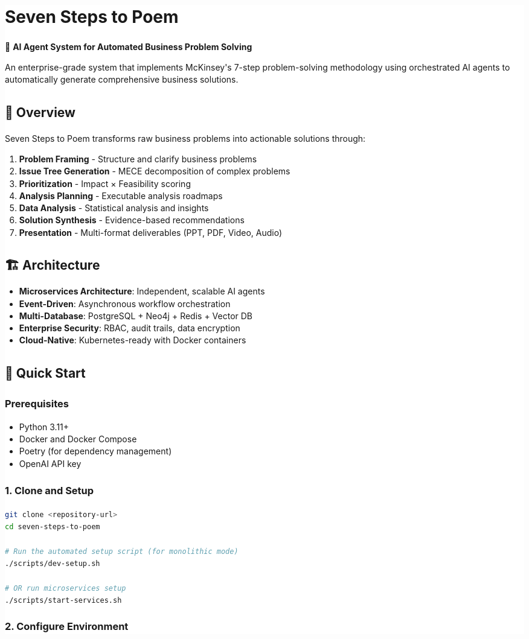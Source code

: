 # Seven Steps to Poem

🚀 **AI Agent System for Automated Business Problem Solving**

An enterprise-grade system that implements McKinsey's 7-step problem-solving methodology using orchestrated AI agents to automatically generate comprehensive business solutions.

## 🎯 Overview

Seven Steps to Poem transforms raw business problems into actionable solutions through:

1. **Problem Framing** - Structure and clarify business problems
2. **Issue Tree Generation** - MECE decomposition of complex problems  
3. **Prioritization** - Impact × Feasibility scoring
4. **Analysis Planning** - Executable analysis roadmaps
5. **Data Analysis** - Statistical analysis and insights
6. **Solution Synthesis** - Evidence-based recommendations
7. **Presentation** - Multi-format deliverables (PPT, PDF, Video, Audio)

## 🏗️ Architecture

- **Microservices Architecture**: Independent, scalable AI agents
- **Event-Driven**: Asynchronous workflow orchestration
- **Multi-Database**: PostgreSQL + Neo4j + Redis + Vector DB
- **Enterprise Security**: RBAC, audit trails, data encryption
- **Cloud-Native**: Kubernetes-ready with Docker containers

## 🚀 Quick Start

### Prerequisites

- Python 3.11+
- Docker and Docker Compose
- Poetry (for dependency management)
- OpenAI API key

### 1. Clone and Setup

```bash
git clone <repository-url>
cd seven-steps-to-poem

# Run the automated setup script (for monolithic mode)
./scripts/dev-setup.sh

# OR run microservices setup
./scripts/start-services.sh
```

### 2. Configure Environment
